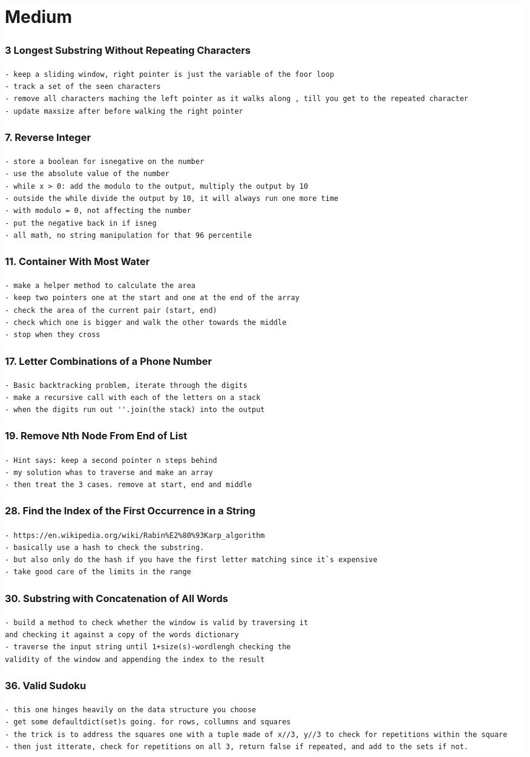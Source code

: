 
# Medium
### 3  Longest Substring Without Repeating Characters
    - keep a sliding window, right pointer is just the variable of the foor loop
    - track a set of the seen characters
    - remove all characters maching the left pointer as it walks along , till you get to the repeated character
    - update maxsize after before walking the right pointer

### 7. Reverse Integer
    - store a boolean for isnegative on the number
    - use the absolute value of the number
    - while x > 0: add the modulo to the output, multiply the output by 10
    - outside the while divide the output by 10, it will always run one more time
    - with modulo = 0, not affecting the number
    - put the negative back in if isneg
    - all math, no string manipulation for that 96 percentile

### 11. Container With Most Water
    - make a helper method to calculate the area
    - keep two pointers one at the start and one at the end of the array
    - check the area of the current pair (start, end)
    - check which one is bigger and walk the other towards the middle
    - stop when they cross

### 17. Letter Combinations of a Phone Number
    - Basic backtracking problem, iterate through the digits
    - make a recursive call with each of the letters on a stack
    - when the digits run out ''.join(the stack) into the output

### 19. Remove Nth Node From End of List
    - Hint says: keep a second pointer n steps behind
    - my solution whas to traverse and make an array
    - then treat the 3 cases. remove at start, end and middle

### 28. Find the Index of the First Occurrence in a String
    - https://en.wikipedia.org/wiki/Rabin%E2%80%93Karp_algorithm
    - basically use a hash to check the substring.
    - but also only do the hash if you have the first letter matching since it`s expensive
    - take good care of the limits in the range

### 30. Substring with Concatenation of All Words
    - build a method to check whether the window is valid by traversing it
    and checking it against a copy of the words dictionary
    - traverse the input string until 1+size(s)-wordlengh checking the
    validity of the window and appending the index to the result

### 36. Valid Sudoku
    - this one hinges heavily on the data structure you choose
    - get some defaultdict(set)s going. for rows, collumns and squares
    - the trick is to address the squares one with a tuple made of x//3, y//3 to check for repetitions within the square
    - then just itterate, check for repetitions on all 3, return false if repeated, and add to the sets if not.
